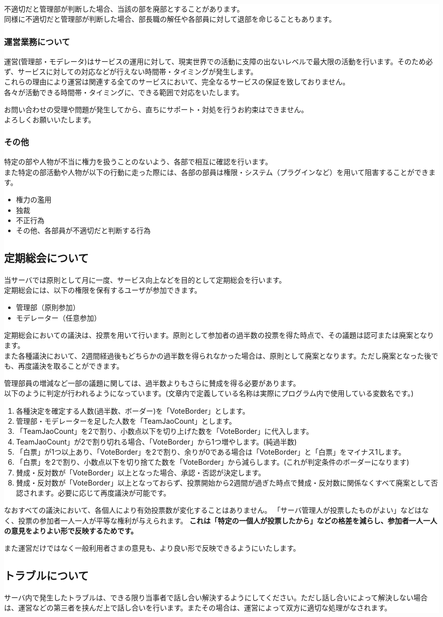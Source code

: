 不適切だと管理部が判断した場合、当該の部を廃部とすることがあります。  
同様に不適切だと管理部が判断した場合、部長職の解任や各部員に対して退部を命じることもあります。

### 運営業務について

運営(管理部・モデレータ)はサービスの運用に対して、現実世界での活動に支障の出ないレベルで最大限の活動を行います。そのため必ず、サービスに対しての対応などが行えない時間帯・タイミングが発生します。  
これらの理由により運営は関連する全てのサービスにおいて、完全なるサービスの保証を致しておりません。  
各々が活動できる時間帯・タイミングに、できる範囲で対応をいたします。

お問い合わせの受理や問題が発生してから、直ちにサポート・対処を行うお約束はできません。  
よろしくお願いいたします。

### その他

特定の部や人物が不当に権力を扱うことのないよう、各部で相互に確認を行います。  
また特定の部活動や人物が以下の行動に走った際には、各部の部員は権限・システム（プラグインなど）を用いて阻害することができます。

- 権力の濫用
- 独裁
- 不正行為
- その他、各部員が不適切だと判断する行為

## 定期総会について

当サーバでは原則として月に一度、サービス向上などを目的として定期総会を行います。  
定期総会には、以下の権限を保有するユーザが参加できます。

- 管理部（原則参加）
- モデレーター（任意参加）

定期総会においての議決は、投票を用いて行います。原則として参加者の過半数の投票を得た時点で、その議題は認可または廃案となります。  
また各種議決において、2週間経過後もどちらかの過半数を得られなかった場合は、原則として廃案となります。ただし廃案となった後でも、再度議決を取ることができます。

管理部員の増減など一部の議題に関しては、過半数よりもさらに賛成を得る必要があります。  
以下のように判定が行われるようになっています。(文章内で定義している名称は実際にプログラム内で使用している変数名です。)

1. 各種決定を確定する人数(過半数、ボーダー)を「VoteBorder」とします。
2. 管理部・モデレーターを足した人数を「TeamJaoCount」とします。
3. 「TeamJaoCount」を2で割り、小数点以下を切り上げた数を「VoteBorder」に代入します。
4. TeamJaoCount」が2で割り切れる場合、「VoteBorder」から1つ増やします。(純過半数)
5. 「白票」が1つ以上あり、「VoteBorder」を2で割り、余りが0である場合は「VoteBorder」と「白票」をマイナス1します。
6. 「白票」を2で割り、小数点以下を切り捨てた数を「VoteBorder」から減らします。(これが判定条件のボーダーになります)
7. 賛成・反対数が「VoteBorder」以上となった場合、承認・否認が決定します。
8. 賛成・反対数が「VoteBorder」以上となっておらず、投票開始から2週間が過ぎた時点で賛成・反対数に関係なくすべて廃案として否認されます。必要に応じて再度議決が可能です。

なおすべての議決において、各個人により有効投票数が変化することはありません。
「サーバ管理人が投票したものがよい」などはなく、投票の参加者一人一人が平等な権利が与えられます。
**これは「特定の一個人が投票したから」などの格差を減らし、参加者一人一人の意見をよりよい形で反映するためです。**

また運営だけではなく一般利用者さまの意見も、より良い形で反映できるようにいたします。

## トラブルについて

サーバ内で発生したトラブルは、できる限り当事者で話し合い解決するようにしてください。ただし話し合いによって解決しない場合は、運営などの第三者を挟んだ上で話し合いを行います。またその場合は、運営によって双方に適切な処理がなされます。
